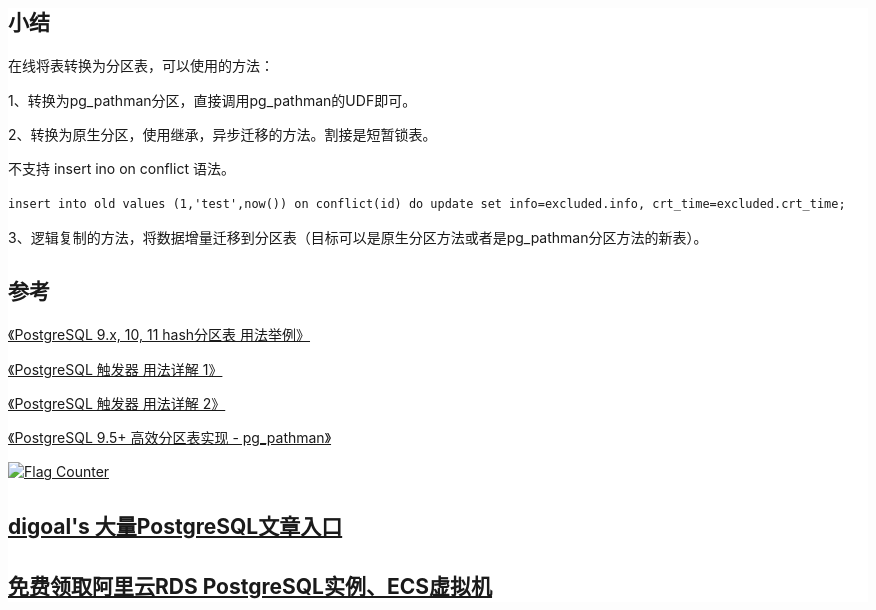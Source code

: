 ```  
```  
  
## 小结   
在线将表转换为分区表，可以使用的方法：  
  
1、转换为pg_pathman分区，直接调用pg_pathman的UDF即可。  
  
2、转换为原生分区，使用继承，异步迁移的方法。割接是短暂锁表。  
  
不支持 insert ino on conflict 语法。  
  
```  
insert into old values (1,'test',now()) on conflict(id) do update set info=excluded.info, crt_time=excluded.crt_time;  
```  
  
3、逻辑复制的方法，将数据增量迁移到分区表（目标可以是原生分区方法或者是pg_pathman分区方法的新表）。  
  
## 参考  
[《PostgreSQL 9.x, 10, 11 hash分区表 用法举例》](../201805/20180524_05.md)    
  
[《PostgreSQL 触发器 用法详解 1》](../201303/20130311_01.md)    
  
[《PostgreSQL 触发器 用法详解 2》](../201303/20130311_02.md)   
  
[《PostgreSQL 9.5+ 高效分区表实现 - pg_pathman》](../201610/20161024_01.md)    
  
  
<a rel="nofollow" href="http://info.flagcounter.com/h9V1"  ><img src="http://s03.flagcounter.com/count/h9V1/bg_FFFFFF/txt_000000/border_CCCCCC/columns_2/maxflags_12/viewers_0/labels_0/pageviews_0/flags_0/"  alt="Flag Counter"  border="0"  ></a>  
  
  
## [digoal's 大量PostgreSQL文章入口](https://github.com/digoal/blog/blob/master/README.md "22709685feb7cab07d30f30387f0a9ae")
  
  
## [免费领取阿里云RDS PostgreSQL实例、ECS虚拟机](https://free.aliyun.com/ "57258f76c37864c6e6d23383d05714ea")
  
